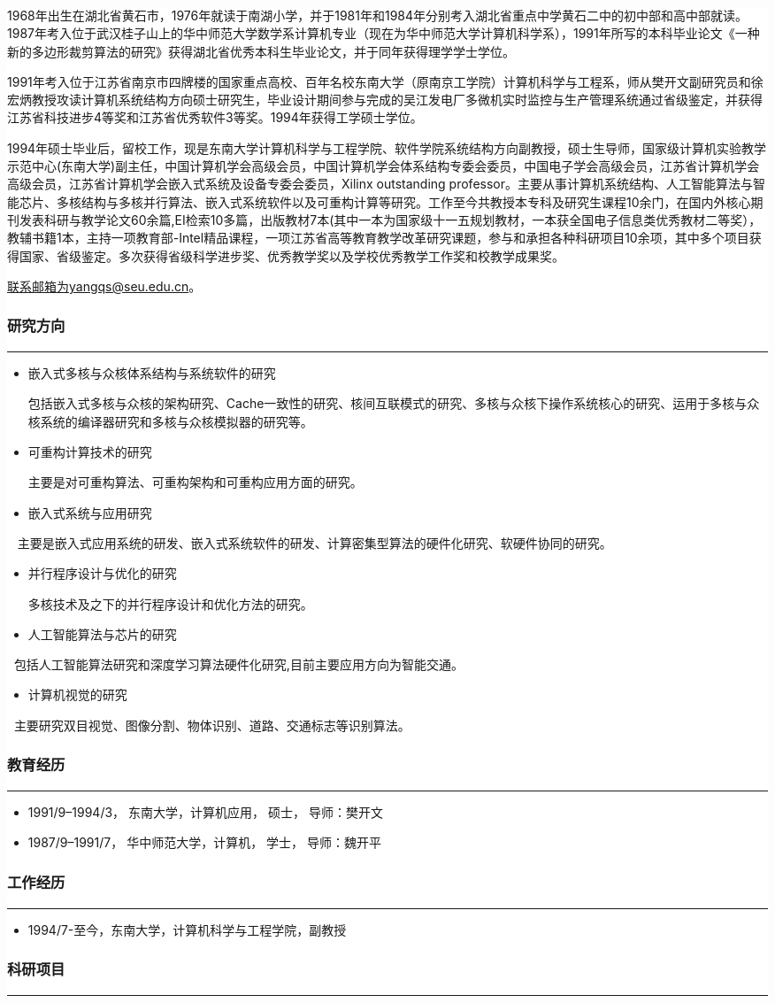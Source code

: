 
1968年出生在湖北省黄石市，1976年就读于南湖小学，并于1981年和1984年分别考入湖北省重点中学黄石二中的初中部和高中部就读。1987年考入位于武汉桂子山上的华中师范大学数学系计算机专业（现在为华中师范大学计算机科学系），1991年所写的本科毕业论文《一种新的多边形裁剪算法的研究》获得湖北省优秀本科生毕业论文，并于同年获得理学学士学位。

1991年考入位于江苏省南京市四牌楼的国家重点高校、百年名校东南大学（原南京工学院）计算机科学与工程系，师从樊开文副研究员和徐宏炳教授攻读计算机系统结构方向硕士研究生，毕业设计期间参与完成的吴江发电厂多微机实时监控与生产管理系统通过省级鉴定，并获得江苏省科技进步4等奖和江苏省优秀软件3等奖。1994年获得工学硕士学位。

1994年硕士毕业后，留校工作，现是东南大学计算机科学与工程学院、软件学院系统结构方向副教授，硕士生导师，国家级计算机实验教学示范中心(东南大学)副主任，中国计算机学会高级会员，中国计算机学会体系结构专委会委员，中国电子学会高级会员，江苏省计算机学会高级会员，江苏省计算机学会嵌入式系统及设备专委会委员，Xilinx outstanding professor。主要从事计算机系统结构、人工智能算法与智能芯片、多核结构与多核并行算法、嵌入式系统软件以及可重构计算等研究。工作至今共教授本专科及研究生课程10余门，在国内外核心期刊发表科研与教学论文60余篇,EI检索10多篇，出版教材7本(其中一本为国家级十一五规划教材，一本获全国电子信息类优秀教材二等奖），教辅书籍1本，主持一项教育部-Intel精品课程，一项江苏省高等教育教学改革研究课题，参与和承担各种科研项目10余项，其中多个项目获得国家、省级鉴定。多次获得省级科学进步奖、优秀教学奖以及学校优秀教学工作奖和校教学成果奖。

联系邮箱为yangqs@seu.edu.cn。

</div>
</div>

### 研究方向

---

* 嵌入式多核与众核体系结构与系统软件的研究

    包括嵌入式多核与众核的架构研究、Cache一致性的研究、核间互联模式的研究、多核与众核下操作系统核心的研究、运用于多核与众核系统的编译器研究和多核与众核模拟器的研究等。

* 可重构计算技术的研究

    主要是对可重构算法、可重构架构和可重构应用方面的研究。

* 嵌入式系统与应用研究

    主要是嵌入式应用系统的研发、嵌入式系统软件的研发、计算密集型算法的硬件化研究、软硬件协同的研究。

* 并行程序设计与优化的研究

    多核技术及之下的并行程序设计和优化方法的研究。

* 人工智能算法与芯片的研究  

    包括人工智能算法研究和深度学习算法硬件化研究,目前主要应用方向为智能交通。

* 计算机视觉的研究  

    主要研究双目视觉、图像分割、物体识别、道路、交通标志等识别算法。

### 教育经历

---

* 1991/9–1994/3， 东南大学，计算机应用， 硕士， 导师：樊开文

* 1987/9–1991/7， 华中师范大学，计算机， 学士， 导师：魏开平

### 工作经历

---

* 1994/7-至今，东南大学，计算机科学与工程学院，副教授

### 科研项目

---